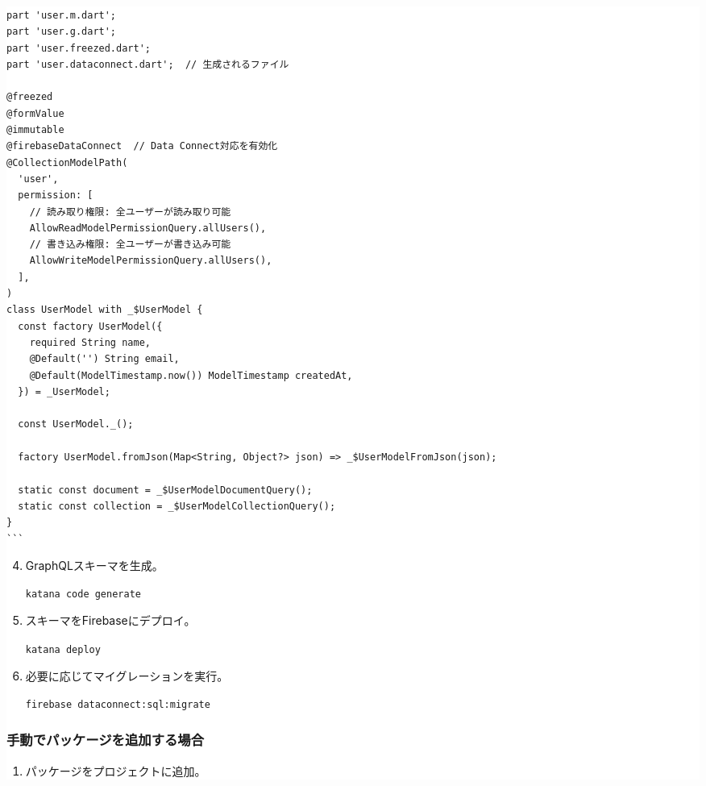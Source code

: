     part 'user.m.dart';
    part 'user.g.dart';
    part 'user.freezed.dart';
    part 'user.dataconnect.dart';  // 生成されるファイル

    @freezed
    @formValue
    @immutable
    @firebaseDataConnect  // Data Connect対応を有効化
    @CollectionModelPath(
      'user',
      permission: [
        // 読み取り権限: 全ユーザーが読み取り可能
        AllowReadModelPermissionQuery.allUsers(),
        // 書き込み権限: 全ユーザーが書き込み可能
        AllowWriteModelPermissionQuery.allUsers(),
      ],
    )
    class UserModel with _$UserModel {
      const factory UserModel({
        required String name,
        @Default('') String email,
        @Default(ModelTimestamp.now()) ModelTimestamp createdAt,
      }) = _UserModel;

      const UserModel._();

      factory UserModel.fromJson(Map<String, Object?> json) => _$UserModelFromJson(json);

      static const document = _$UserModelDocumentQuery();
      static const collection = _$UserModelCollectionQuery();
    }
    ```

4. GraphQLスキーマを生成。

    ```bash
    katana code generate
    ```

5. スキーマをFirebaseにデプロイ。

    ```bash
    katana deploy
    ```

6. 必要に応じてマイグレーションを実行。

    ```bash
    firebase dataconnect:sql:migrate
    ```

### 手動でパッケージを追加する場合

1. パッケージをプロジェクトに追加。
